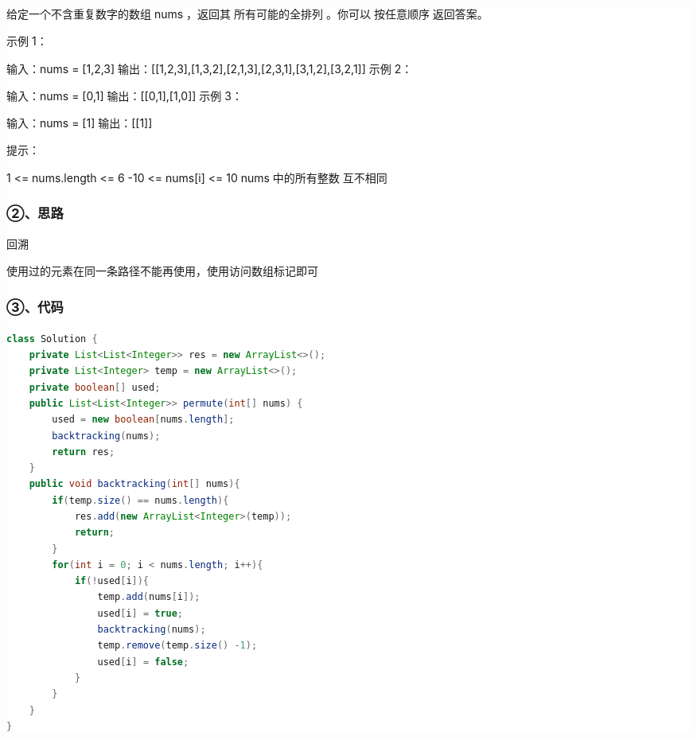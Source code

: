 给定一个不含重复数字的数组 nums ，返回其 所有可能的全排列 。你可以 按任意顺序 返回答案。

 

示例 1：

输入：nums = [1,2,3]
输出：[[1,2,3],[1,3,2],[2,1,3],[2,3,1],[3,1,2],[3,2,1]]
示例 2：

输入：nums = [0,1]
输出：[[0,1],[1,0]]
示例 3：

输入：nums = [1]
输出：[[1]]


提示：

1 <= nums.length <= 6
-10 <= nums[i] <= 10
nums 中的所有整数 互不相同



### ②、思路

回溯

使用过的元素在同一条路径不能再使用，使用访问数组标记即可

### ③、代码

```java
class Solution {
    private List<List<Integer>> res = new ArrayList<>();
    private List<Integer> temp = new ArrayList<>();
    private boolean[] used;
    public List<List<Integer>> permute(int[] nums) {
        used = new boolean[nums.length];
        backtracking(nums);
        return res;
    }
    public void backtracking(int[] nums){
        if(temp.size() == nums.length){
            res.add(new ArrayList<Integer>(temp));
            return;
        }
        for(int i = 0; i < nums.length; i++){
            if(!used[i]){
                temp.add(nums[i]);
                used[i] = true;
                backtracking(nums);
                temp.remove(temp.size() -1);
                used[i] = false;
            }
        }
    }
}
```
